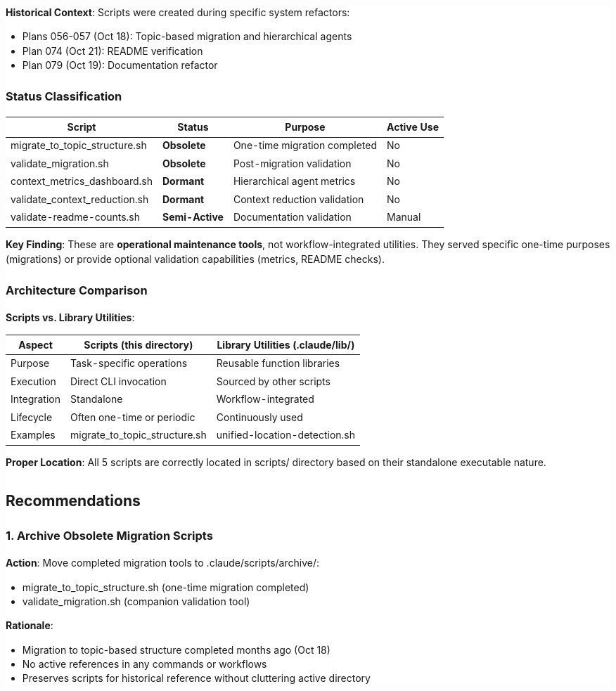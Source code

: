 **Historical Context**: Scripts were created during specific system refactors:
- Plans 056-057 (Oct 18): Topic-based migration and hierarchical agents
- Plan 074 (Oct 21): README verification
- Plan 079 (Oct 19): Documentation refactor

### Status Classification

| Script | Status | Purpose | Active Use |
|--------|--------|---------|------------|
| migrate_to_topic_structure.sh | **Obsolete** | One-time migration completed | No |
| validate_migration.sh | **Obsolete** | Post-migration validation | No |
| context_metrics_dashboard.sh | **Dormant** | Hierarchical agent metrics | No |
| validate_context_reduction.sh | **Dormant** | Context reduction validation | No |
| validate-readme-counts.sh | **Semi-Active** | Documentation validation | Manual |

**Key Finding**: These are **operational maintenance tools**, not workflow-integrated utilities. They served specific one-time purposes (migrations) or provide optional validation capabilities (metrics, README checks).

### Architecture Comparison

**Scripts vs. Library Utilities**:

| Aspect | Scripts (this directory) | Library Utilities (.claude/lib/) |
|--------|--------------------------|----------------------------------|
| Purpose | Task-specific operations | Reusable function libraries |
| Execution | Direct CLI invocation | Sourced by other scripts |
| Integration | Standalone | Workflow-integrated |
| Lifecycle | Often one-time or periodic | Continuously used |
| Examples | migrate_to_topic_structure.sh | unified-location-detection.sh |

**Proper Location**: All 5 scripts are correctly located in scripts/ directory based on their standalone executable nature.

## Recommendations

### 1. Archive Obsolete Migration Scripts

**Action**: Move completed migration tools to .claude/scripts/archive/:
- migrate_to_topic_structure.sh (one-time migration completed)
- validate_migration.sh (companion validation tool)

**Rationale**:
- Migration to topic-based structure completed months ago (Oct 18)
- No active references in any commands or workflows
- Preserves scripts for historical reference without cluttering active directory
